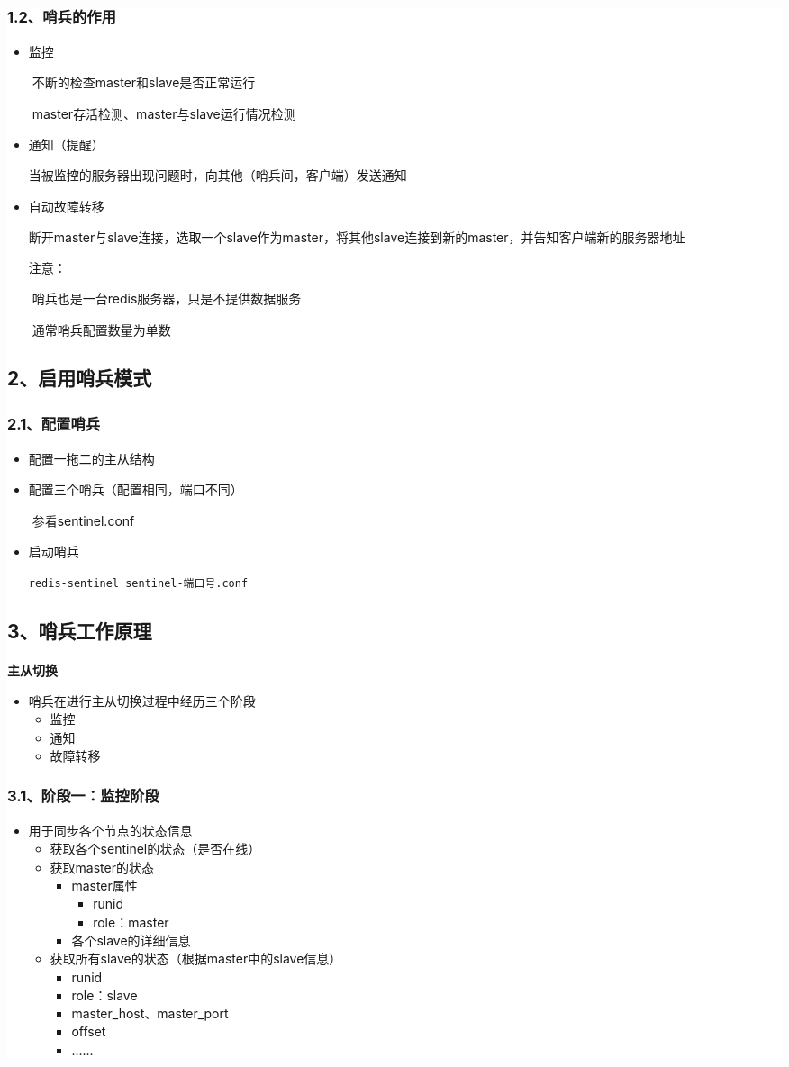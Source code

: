 ### 1.2、哨兵的作用

- 监控

  ​      不断的检查master和slave是否正常运行

  ​      master存活检测、master与slave运行情况检测

- 通知（提醒）

  ​	   当被监控的服务器出现问题时，向其他（哨兵间，客户端）发送通知

- 自动故障转移

  ​		断开master与slave连接，选取一个slave作为master，将其他slave连接到新的master，并告知客户端新的服务器地址

  注意：

  ​		哨兵也是一台redis服务器，只是不提供数据服务

  ​		通常哨兵配置数量为单数

## 2、启用哨兵模式

### 2.1、配置哨兵

- 配置一拖二的主从结构

- 配置三个哨兵（配置相同，端口不同）

  ​		参看sentinel.conf

- 启动哨兵

  ```shell
  redis-sentinel sentinel-端口号.conf
  ```

## 3、哨兵工作原理

**主从切换**

- 哨兵在进行主从切换过程中经历三个阶段
  - 监控	
  - 通知
  - 故障转移

### 3.1、阶段一：监控阶段

- 用于同步各个节点的状态信息
  - 获取各个sentinel的状态（是否在线）
  - 获取master的状态
    - master属性
      - runid
      - role：master
    - 各个slave的详细信息
  - 获取所有slave的状态（根据master中的slave信息）
    - runid
    - role：slave
    - master_host、master_port
    - offset
    - ......
